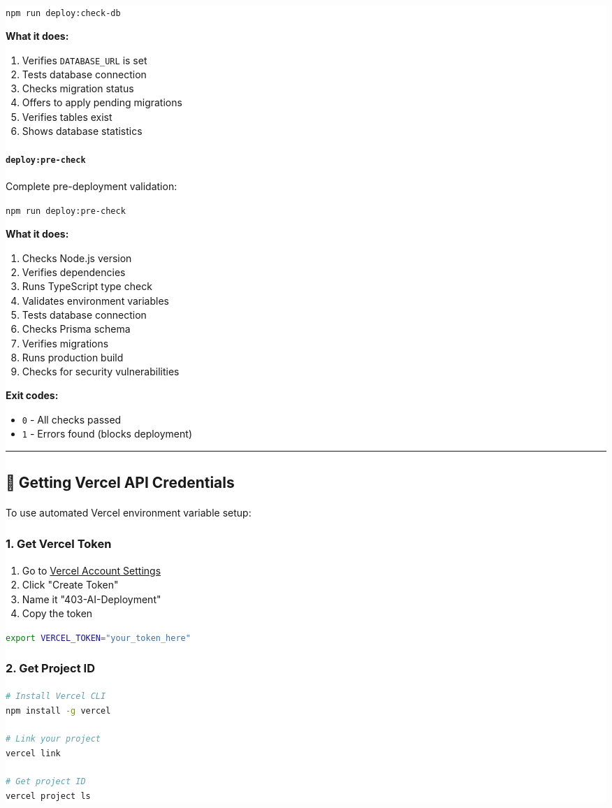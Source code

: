 ```bash
npm run deploy:check-db
```

**What it does:**
1. Verifies `DATABASE_URL` is set
2. Tests database connection
3. Checks migration status
4. Offers to apply pending migrations
5. Verifies tables exist
6. Shows database statistics

#### `deploy:pre-check`

Complete pre-deployment validation:

```bash
npm run deploy:pre-check
```

**What it does:**
1. Checks Node.js version
2. Verifies dependencies
3. Runs TypeScript type check
4. Validates environment variables
5. Tests database connection
6. Checks Prisma schema
7. Verifies migrations
8. Runs production build
9. Checks for security vulnerabilities

**Exit codes:**
- `0` - All checks passed
- `1` - Errors found (blocks deployment)

---

## 🔐 Getting Vercel API Credentials

To use automated Vercel environment variable setup:

### 1. Get Vercel Token

1. Go to [Vercel Account Settings](https://vercel.com/account/tokens)
2. Click "Create Token"
3. Name it "403-AI-Deployment"
4. Copy the token

```bash
export VERCEL_TOKEN="your_token_here"
```

### 2. Get Project ID

```bash
# Install Vercel CLI
npm install -g vercel

# Link your project
vercel link

# Get project ID
vercel project ls
```
